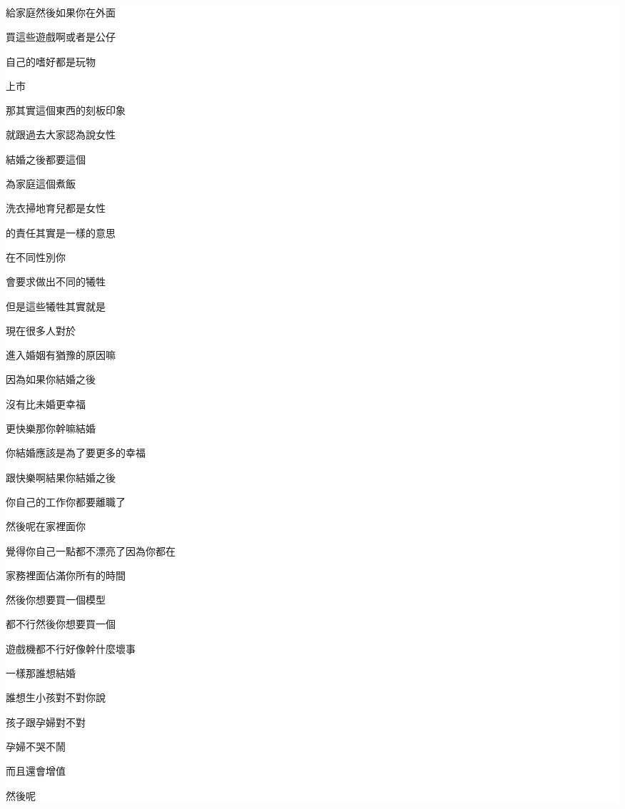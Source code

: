 給家庭然後如果你在外面

買這些遊戲啊或者是公仔

自己的嗜好都是玩物

上市

那其實這個東西的刻板印象

就跟過去大家認為說女性

結婚之後都要這個

為家庭這個煮飯

洗衣掃地育兒都是女性

的責任其實是一樣的意思

在不同性別你

會要求做出不同的犧牲

但是這些犧牲其實就是

現在很多人對於

進入婚姻有猶豫的原因嘛

因為如果你結婚之後

沒有比未婚更幸福

更快樂那你幹嘛結婚

你結婚應該是為了要更多的幸福

跟快樂啊結果你結婚之後

你自己的工作你都要離職了

然後呢在家裡面你

覺得你自己一點都不漂亮了因為你都在

家務裡面佔滿你所有的時間

然後你想要買一個模型

都不行然後你想要買一個

遊戲機都不行好像幹什麼壞事

一樣那誰想結婚

誰想生小孩對不對你說

孩子跟孕婦對不對

孕婦不哭不鬧

而且還會增值

然後呢
